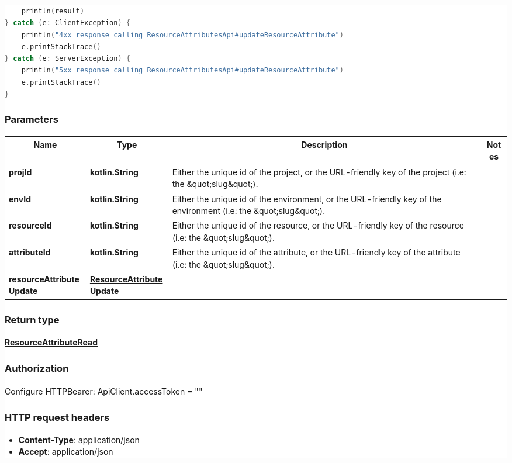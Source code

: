 ```kotlin
    println(result)
} catch (e: ClientException) {
    println("4xx response calling ResourceAttributesApi#updateResourceAttribute")
    e.printStackTrace()
} catch (e: ServerException) {
    println("5xx response calling ResourceAttributesApi#updateResourceAttribute")
    e.printStackTrace()
}
```

### Parameters

Name | Type | Description  | Notes
------------- | ------------- | ------------- | -------------
 **projId** | **kotlin.String**| Either the unique id of the project, or the URL-friendly key of the project (i.e: the \&quot;slug\&quot;). |
 **envId** | **kotlin.String**| Either the unique id of the environment, or the URL-friendly key of the environment (i.e: the \&quot;slug\&quot;). |
 **resourceId** | **kotlin.String**| Either the unique id of the resource, or the URL-friendly key of the resource (i.e: the \&quot;slug\&quot;). |
 **attributeId** | **kotlin.String**| Either the unique id of the attribute, or the URL-friendly key of the attribute (i.e: the \&quot;slug\&quot;). |
 **resourceAttributeUpdate** | [**ResourceAttributeUpdate**](ResourceAttributeUpdate.md)|  |

### Return type

[**ResourceAttributeRead**](ResourceAttributeRead.md)

### Authorization


Configure HTTPBearer:
    ApiClient.accessToken = ""

### HTTP request headers

 - **Content-Type**: application/json
 - **Accept**: application/json

